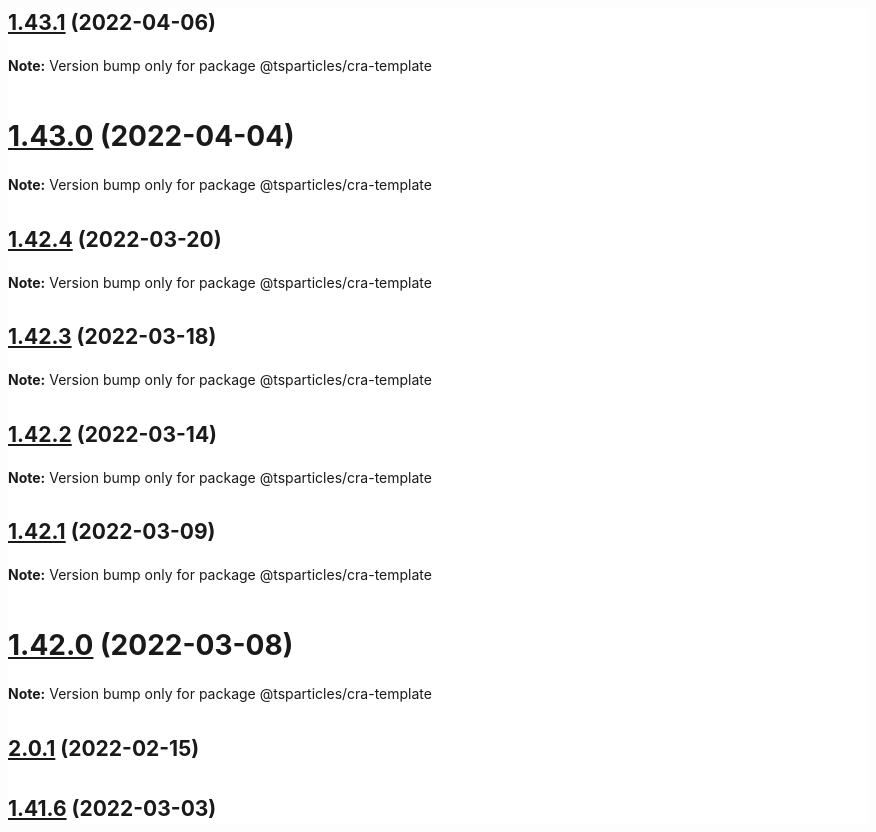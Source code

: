 ## [1.43.1](https://github.com/matteobruni/tsparticles/compare/@tsparticles/cra-template@1.43.0...@tsparticles/cra-template@1.43.1) (2022-04-06)

**Note:** Version bump only for package @tsparticles/cra-template

# [1.43.0](https://github.com/matteobruni/tsparticles/compare/@tsparticles/cra-template@1.42.4...@tsparticles/cra-template@1.43.0) (2022-04-04)

**Note:** Version bump only for package @tsparticles/cra-template

## [1.42.4](https://github.com/matteobruni/tsparticles/compare/@tsparticles/cra-template@1.42.3...@tsparticles/cra-template@1.42.4) (2022-03-20)

**Note:** Version bump only for package @tsparticles/cra-template

## [1.42.3](https://github.com/matteobruni/tsparticles/compare/@tsparticles/cra-template@1.42.2...@tsparticles/cra-template@1.42.3) (2022-03-18)

**Note:** Version bump only for package @tsparticles/cra-template

## [1.42.2](https://github.com/matteobruni/tsparticles/compare/@tsparticles/cra-template@1.42.1...@tsparticles/cra-template@1.42.2) (2022-03-14)

**Note:** Version bump only for package @tsparticles/cra-template

## [1.42.1](https://github.com/matteobruni/tsparticles/compare/@tsparticles/cra-template@1.42.0...@tsparticles/cra-template@1.42.1) (2022-03-09)

**Note:** Version bump only for package @tsparticles/cra-template

# [1.42.0](https://github.com/matteobruni/tsparticles/compare/@tsparticles/cra-template@1.41.6...@tsparticles/cra-template@1.42.0) (2022-03-08)

**Note:** Version bump only for package @tsparticles/cra-template

## [2.0.1](https://github.com/matteobruni/tsparticles/compare/@tsparticles/cra-template@2.0.0...@tsparticles/cra-template@2.0.1) (2022-02-15)

## [1.41.6](https://github.com/matteobruni/tsparticles/compare/@tsparticles/cra-template@1.41.5...@tsparticles/cra-template@1.41.6) (2022-03-03)
